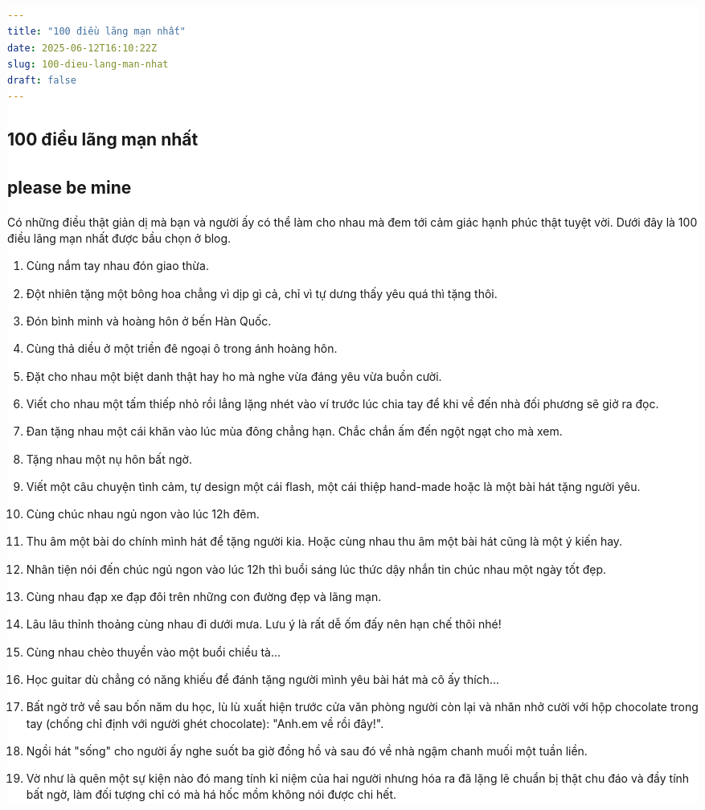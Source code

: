 ```yaml
---
title: "100 điều lãng mạn nhất"
date: 2025-06-12T16:10:22Z
slug: 100-dieu-lang-man-nhat
draft: false
---
```


## 100 điều lãng mạn nhất

## please be mine

Có những điều thật giản dị mà bạn và người ấy có thể làm cho nhau mà đem tới cảm giác hạnh phúc thật tuyệt vời. Dưới đây là 100 điều lãng mạn nhất được bầu chọn ở blog. 
 
1. Cùng nắm tay nhau đón giao thừa.
 
2. Đột nhiên tặng một bông hoa chẳng vì dịp gì cả, chỉ vì tự dưng thấy yêu quá thì tặng thôi.
 
3. Đón bình minh và hoàng hôn ở bến Hàn Quốc.
 
4. Cùng thả diều ở một triền đê ngoại ô trong ánh hoàng hôn.
 
5. Đặt cho nhau một biệt danh thật hay ho mà nghe vừa đáng yêu vừa buồn cười.
 
6. Viết cho nhau một tấm thiếp nhỏ rồi lẳng lặng nhét vào ví trước lúc chia tay để khi về đến nhà đối phương sẽ giở ra đọc.
 
7. Đan tặng nhau một cái khăn vào lúc mùa đông chẳng hạn. Chắc chắn ấm đến ngột ngạt cho mà xem.
 
8. Tặng nhau một nụ hôn bất ngờ.
 
9. Viết một câu chuyện tình cảm, tự design một cái flash, một cái thiệp hand-made hoặc là một bài hát tặng người yêu.
 
10. Cùng chúc nhau ngủ ngon vào lúc 12h đêm.
 
11. Thu âm một bài do chính mình hát để tặng người kia. Hoặc cùng nhau thu âm một bài hát cũng là một ý kiến hay.
 
12. Nhân tiện nói đến chúc ngủ ngon vào lúc 12h thì buổi sáng lúc thức dậy nhắn tin chúc nhau một ngày tốt đẹp.
 
13. Cùng nhau đạp xe đạp đôi trên những con đường đẹp và lãng mạn.
 
14. Lâu lâu thỉnh thoảng cùng nhau đi dưới mưa. Lưu ý là rất dễ ốm đấy nên hạn chế thôi nhé!
 
15. Cùng nhau chèo thuyền vào một buổi chiều tà...
 
16. Học guitar dù chẳng có năng khiếu để đánh tặng người mình yêu bài hát mà cô ấy thích...
 
17. Bất ngờ trở về sau bốn năm du học, lù lù xuất hiện trước cửa văn phòng người còn lại và nhăn nhở cười với hộp chocolate trong tay (chống chỉ định với người ghét chocolate): "Anh.em về rồi đây!".
 
18. Ngồi hát "sống" cho người ấy nghe suốt ba giờ đồng hồ và sau đó về nhà ngậm chanh muối một tuần liền.
 
19. Vờ như là quên một sự kiện nào đó mang tính kỉ niệm của hai người nhưng hóa ra đã lặng lẽ chuẩn bị thật chu đáo và đầy tính bất ngờ, làm đối tượng chỉ có mà há hốc mồm không nói được chi hết.
 